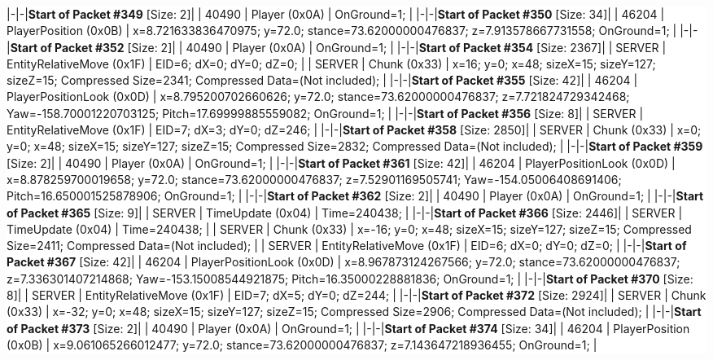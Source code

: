 |-|-|**Start of Packet #349** [Size: 2]|
| 40490 | Player (0x0A) | OnGround=1; |
|-|-|**Start of Packet #350** [Size: 34]|
| 46204 | PlayerPosition (0x0B) | x=8.721633836470975; y=72.0; stance=73.62000000476837; z=7.913578667731558; OnGround=1; |
|-|-|**Start of Packet #352** [Size: 2]|
| 40490 | Player (0x0A) | OnGround=1; |
|-|-|**Start of Packet #354** [Size: 2367]|
| SERVER | EntityRelativeMove (0x1F) | EID=6; dX=0; dY=0; dZ=0; |
| SERVER | Chunk (0x33) | x=16; y=0; x=48; sizeX=15; sizeY=127; sizeZ=15; Compressed Size=2341; Compressed Data=(Not included); |
|-|-|**Start of Packet #355** [Size: 42]|
| 46204 | PlayerPositionLook (0x0D) | x=8.795200702660626; y=72.0; stance=73.62000000476837; z=7.721824729342468; Yaw=-158.70001220703125; Pitch=17.69999885559082; OnGround=1; |
|-|-|**Start of Packet #356** [Size: 8]|
| SERVER | EntityRelativeMove (0x1F) | EID=7; dX=3; dY=0; dZ=246; |
|-|-|**Start of Packet #358** [Size: 2850]|
| SERVER | Chunk (0x33) | x=0; y=0; x=48; sizeX=15; sizeY=127; sizeZ=15; Compressed Size=2832; Compressed Data=(Not included); |
|-|-|**Start of Packet #359** [Size: 2]|
| 40490 | Player (0x0A) | OnGround=1; |
|-|-|**Start of Packet #361** [Size: 42]|
| 46204 | PlayerPositionLook (0x0D) | x=8.878259700019658; y=72.0; stance=73.62000000476837; z=7.52901169505741; Yaw=-154.05006408691406; Pitch=16.650001525878906; OnGround=1; |
|-|-|**Start of Packet #362** [Size: 2]|
| 40490 | Player (0x0A) | OnGround=1; |
|-|-|**Start of Packet #365** [Size: 9]|
| SERVER | TimeUpdate (0x04) | Time=240438; |
|-|-|**Start of Packet #366** [Size: 2446]|
| SERVER | TimeUpdate (0x04) | Time=240438; |
| SERVER | Chunk (0x33) | x=-16; y=0; x=48; sizeX=15; sizeY=127; sizeZ=15; Compressed Size=2411; Compressed Data=(Not included); |
| SERVER | EntityRelativeMove (0x1F) | EID=6; dX=0; dY=0; dZ=0; |
|-|-|**Start of Packet #367** [Size: 42]|
| 46204 | PlayerPositionLook (0x0D) | x=8.967873124267566; y=72.0; stance=73.62000000476837; z=7.336301407214868; Yaw=-153.15008544921875; Pitch=16.35000228881836; OnGround=1; |
|-|-|**Start of Packet #370** [Size: 8]|
| SERVER | EntityRelativeMove (0x1F) | EID=7; dX=5; dY=0; dZ=244; |
|-|-|**Start of Packet #372** [Size: 2924]|
| SERVER | Chunk (0x33) | x=-32; y=0; x=48; sizeX=15; sizeY=127; sizeZ=15; Compressed Size=2906; Compressed Data=(Not included); |
|-|-|**Start of Packet #373** [Size: 2]|
| 40490 | Player (0x0A) | OnGround=1; |
|-|-|**Start of Packet #374** [Size: 34]|
| 46204 | PlayerPosition (0x0B) | x=9.061065266012477; y=72.0; stance=73.62000000476837; z=7.143647218936455; OnGround=1; |
